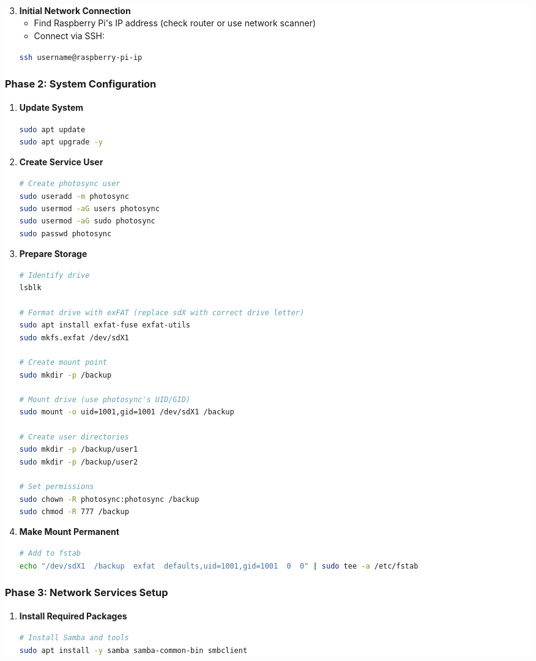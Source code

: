 3. **Initial Network Connection**
   - Find Raspberry Pi's IP address (check router or use network scanner)
   - Connect via SSH:
   ```bash
   ssh username@raspberry-pi-ip
   ```

### Phase 2: System Configuration
1. **Update System**
   ```bash
   sudo apt update
   sudo apt upgrade -y
   ```

2. **Create Service User**
   ```bash
   # Create photosync user
   sudo useradd -m photosync
   sudo usermod -aG users photosync
   sudo usermod -aG sudo photosync
   sudo passwd photosync
   ```

3. **Prepare Storage**
   ```bash
   # Identify drive
   lsblk

   # Format drive with exFAT (replace sdX with correct drive letter)
   sudo apt install exfat-fuse exfat-utils
   sudo mkfs.exfat /dev/sdX1

   # Create mount point
   sudo mkdir -p /backup

   # Mount drive (use photosync's UID/GID)
   sudo mount -o uid=1001,gid=1001 /dev/sdX1 /backup

   # Create user directories
   sudo mkdir -p /backup/user1
   sudo mkdir -p /backup/user2

   # Set permissions
   sudo chown -R photosync:photosync /backup
   sudo chmod -R 777 /backup
   ```

4. **Make Mount Permanent**
   ```bash
   # Add to fstab
   echo "/dev/sdX1  /backup  exfat  defaults,uid=1001,gid=1001  0  0" | sudo tee -a /etc/fstab
   ```

### Phase 3: Network Services Setup
1. **Install Required Packages**
   ```bash
   # Install Samba and tools
   sudo apt install -y samba samba-common-bin smbclient
   ```
